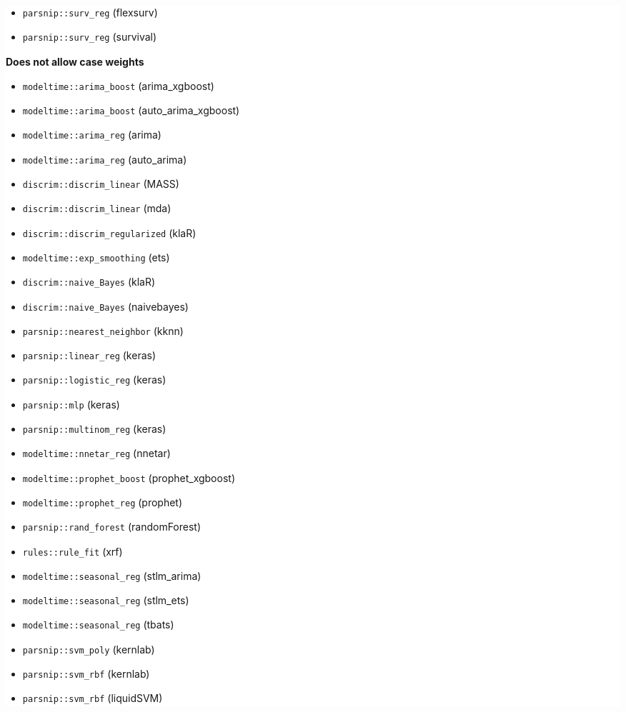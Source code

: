 * `parsnip::surv_reg` (flexsurv)

 * `parsnip::surv_reg` (survival)


**Does not allow case weights**

* `modeltime::arima_boost` (arima_xgboost)

 * `modeltime::arima_boost` (auto_arima_xgboost)

 * `modeltime::arima_reg` (arima)

 * `modeltime::arima_reg` (auto_arima)

 * `discrim::discrim_linear` (MASS)

 * `discrim::discrim_linear` (mda)

 * `discrim::discrim_regularized` (klaR)

 * `modeltime::exp_smoothing` (ets)

 * `discrim::naive_Bayes` (klaR)

 * `discrim::naive_Bayes` (naivebayes)

 * `parsnip::nearest_neighbor` (kknn)

 * `parsnip::linear_reg` (keras)

 * `parsnip::logistic_reg` (keras)

 * `parsnip::mlp` (keras)

 * `parsnip::multinom_reg` (keras)

 * `modeltime::nnetar_reg` (nnetar)

 * `modeltime::prophet_boost` (prophet_xgboost)

 * `modeltime::prophet_reg` (prophet)

 * `parsnip::rand_forest` (randomForest)

 * `rules::rule_fit` (xrf)

 * `modeltime::seasonal_reg` (stlm_arima)

 * `modeltime::seasonal_reg` (stlm_ets)

 * `modeltime::seasonal_reg` (tbats)

 * `parsnip::svm_poly` (kernlab)

 * `parsnip::svm_rbf` (kernlab)

 * `parsnip::svm_rbf` (liquidSVM)






